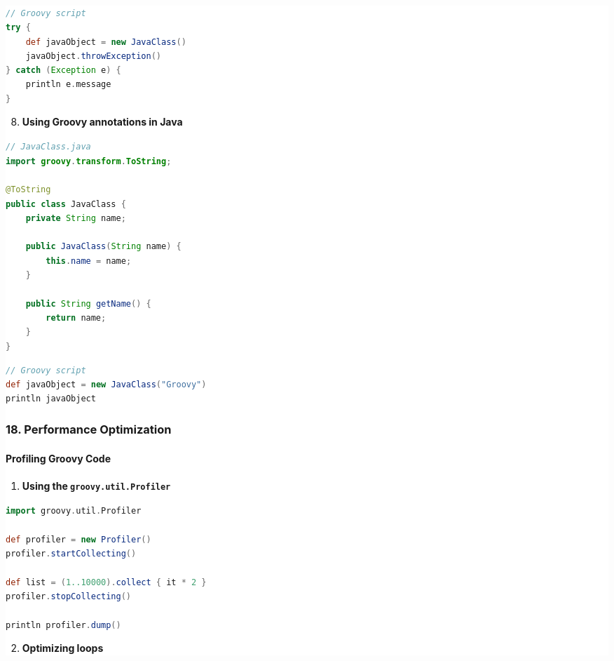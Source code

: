 ```groovy
// Groovy script
try {
    def javaObject = new JavaClass()
    javaObject.throwException()
} catch (Exception e) {
    println e.message
}
```

8. **Using Groovy annotations in Java**

```java
// JavaClass.java
import groovy.transform.ToString;

@ToString
public class JavaClass {
    private String name;

    public JavaClass(String name) {
        this.name = name;
    }

    public String getName() {
        return name;
    }
}
```

```groovy
// Groovy script
def javaObject = new JavaClass("Groovy")
println javaObject
```

### 18. Performance Optimization

#### Profiling Groovy Code

1. **Using the `groovy.util.Profiler`**

```groovy
import groovy.util.Profiler

def profiler = new Profiler()
profiler.startCollecting()

def list = (1..10000).collect { it * 2 }
profiler.stopCollecting()

println profiler.dump()
```

2. **Optimizing loops**
